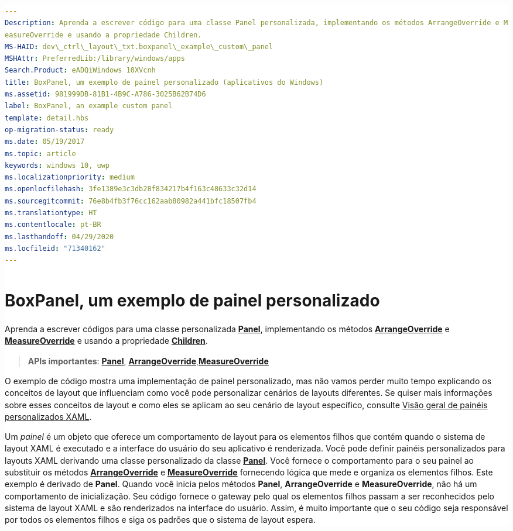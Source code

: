 ```yaml
---
Description: Aprenda a escrever código para uma classe Panel personalizada, implementando os métodos ArrangeOverride e MeasureOverride e usando a propriedade Children.
MS-HAID: dev\_ctrl\_layout\_txt.boxpanel\_example\_custom\_panel
MSHAttr: PreferredLib:/library/windows/apps
Search.Product: eADQiWindows 10XVcnh
title: BoxPanel, um exemplo de painel personalizado (aplicativos do Windows)
ms.assetid: 981999DB-81B1-4B9C-A786-3025B62B74D6
label: BoxPanel, an example custom panel
template: detail.hbs
op-migration-status: ready
ms.date: 05/19/2017
ms.topic: article
keywords: windows 10, uwp
ms.localizationpriority: medium
ms.openlocfilehash: 3fe1389e3c3db28f834217b4f163c48633c32d14
ms.sourcegitcommit: 76e8b4fb3f76cc162aab80982a441bfc18507fb4
ms.translationtype: HT
ms.contentlocale: pt-BR
ms.lasthandoff: 04/29/2020
ms.locfileid: "71340162"
---
```

# <a name="boxpanel-an-example-custom-panel"></a>BoxPanel, um exemplo de painel personalizado

 

Aprenda a escrever códigos para uma classe personalizada [**Panel**](https://docs.microsoft.com/uwp/api/Windows.UI.Xaml.Controls.Panel), implementando os métodos [**ArrangeOverride**](https://docs.microsoft.com/uwp/api/windows.ui.xaml.frameworkelement.arrangeoverride) e [**MeasureOverride**](https://docs.microsoft.com/uwp/api/windows.ui.xaml.frameworkelement.measureoverride) e usando a propriedade [**Children**](https://docs.microsoft.com/uwp/api/windows.ui.xaml.controls.panel.children). 

> **APIs importantes**: [**Panel**](https://docs.microsoft.com/uwp/api/Windows.UI.Xaml.Controls.Panel), [**ArrangeOverride**](https://docs.microsoft.com/uwp/api/windows.ui.xaml.frameworkelement.arrangeoverride),[**MeasureOverride**](https://docs.microsoft.com/uwp/api/windows.ui.xaml.frameworkelement.measureoverride) 

O exemplo de código mostra uma implementação de painel personalizado, mas não vamos perder muito tempo explicando os conceitos de layout que influenciam como você pode personalizar cenários de layouts diferentes. Se quiser mais informações sobre esses conceitos de layout e como eles se aplicam ao seu cenário de layout específico, consulte [Visão geral de painéis personalizados XAML](custom-panels-overview.md).

Um *painel* é um objeto que oferece um comportamento de layout para os elementos filhos que contém quando o sistema de layout XAML é executado e a interface do usuário do seu aplicativo é renderizada. Você pode definir painéis personalizados para layouts XAML derivando uma classe personalizado da classe [**Panel**](https://docs.microsoft.com/uwp/api/Windows.UI.Xaml.Controls.Panel). Você fornece o comportamento para o seu painel ao substituir os métodos [**ArrangeOverride**](https://docs.microsoft.com/uwp/api/windows.ui.xaml.frameworkelement.arrangeoverride) e [**MeasureOverride**](https://docs.microsoft.com/uwp/api/windows.ui.xaml.frameworkelement.measureoverride) fornecendo lógica que mede e organiza os elementos filhos. Este exemplo é derivado de **Panel**. Quando você inicia pelos métodos **Panel**, **ArrangeOverride** e **MeasureOverride**, não há um comportamento de inicialização. Seu código fornece o gateway pelo qual os elementos filhos passam a ser reconhecidos pelo sistema de layout XAML e são renderizados na interface do usuário. Assim, é muito importante que o seu código seja responsável por todos os elementos filhos e siga os padrões que o sistema de layout espera.
